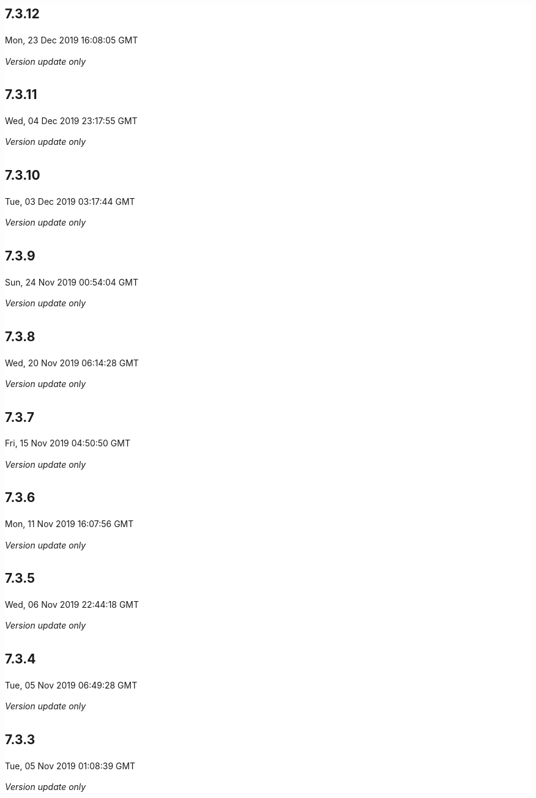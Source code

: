 ## 7.3.12
Mon, 23 Dec 2019 16:08:05 GMT

_Version update only_

## 7.3.11
Wed, 04 Dec 2019 23:17:55 GMT

_Version update only_

## 7.3.10
Tue, 03 Dec 2019 03:17:44 GMT

_Version update only_

## 7.3.9
Sun, 24 Nov 2019 00:54:04 GMT

_Version update only_

## 7.3.8
Wed, 20 Nov 2019 06:14:28 GMT

_Version update only_

## 7.3.7
Fri, 15 Nov 2019 04:50:50 GMT

_Version update only_

## 7.3.6
Mon, 11 Nov 2019 16:07:56 GMT

_Version update only_

## 7.3.5
Wed, 06 Nov 2019 22:44:18 GMT

_Version update only_

## 7.3.4
Tue, 05 Nov 2019 06:49:28 GMT

_Version update only_

## 7.3.3
Tue, 05 Nov 2019 01:08:39 GMT

_Version update only_
